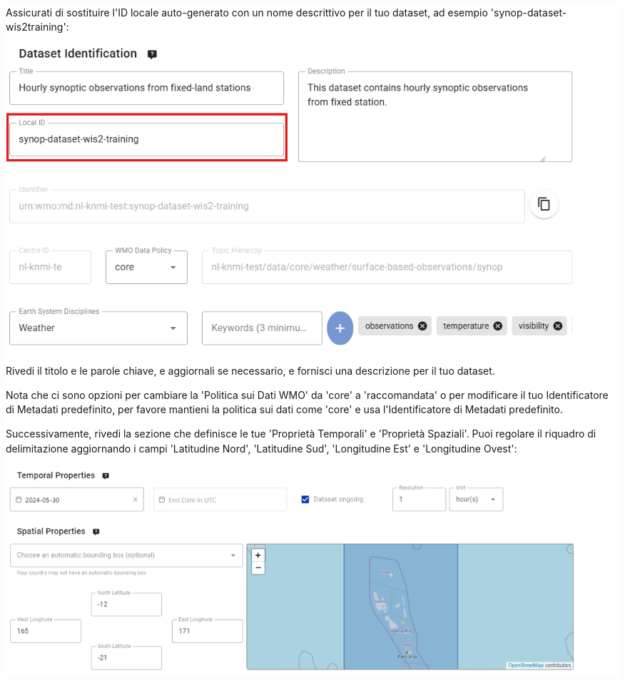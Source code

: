 Assicurati di sostituire l'ID locale auto-generato con un nome descrittivo per il tuo dataset, ad esempio 'synop-dataset-wis2training':

<img alt="Metadata Editor: title, description, keywords" src="../../assets/img/wis2box-metadata-editor-part1.png" width="800">

Rivedi il titolo e le parole chiave, e aggiornali se necessario, e fornisci una descrizione per il tuo dataset.

Nota che ci sono opzioni per cambiare la 'Politica sui Dati WMO' da 'core' a 'raccomandata' o per modificare il tuo Identificatore di Metadati predefinito, per favore mantieni la politica sui dati come 'core' e usa l'Identificatore di Metadati predefinito.

Successivamente, rivedi la sezione che definisce le tue 'Proprietà Temporali' e 'Proprietà Spaziali'. Puoi regolare il riquadro di delimitazione aggiornando i campi 'Latitudine Nord', 'Latitudine Sud', 'Longitudine Est' e 'Longitudine Ovest':

<img alt="Metadata Editor: temporal properties, spatial properties" src="../../assets/img/wis2box-metadata-editor-part2.png" width="800">
